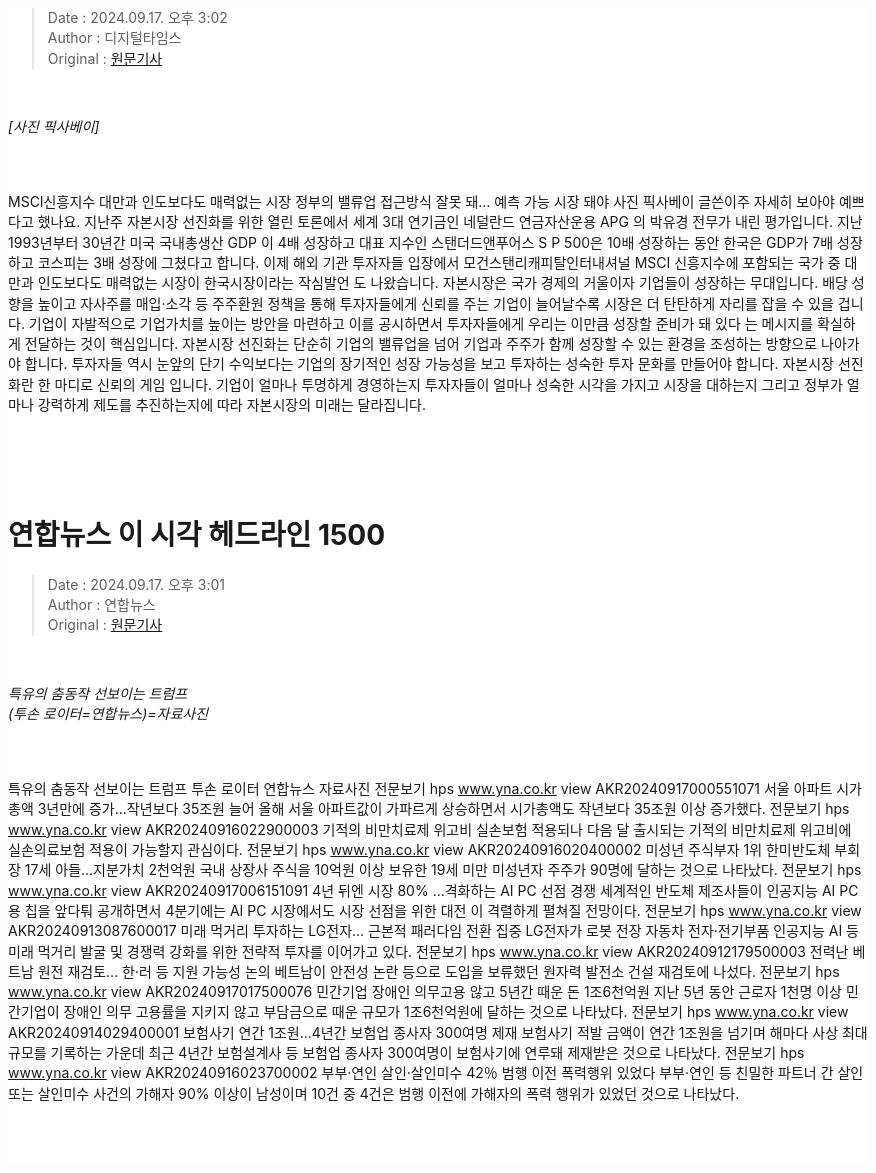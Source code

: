 > Date : 2024.09.17. 오후 3:02  
> Author : 디지털타임스  
> Original : [원문기사](https://n.news.naver.com/mnews/article/029/0002902703?sid=101)  
<br/>  
  
<img alt="[사진 픽사베이]    " class="_LAZY_LOADING _LAZY_LOADING_INIT_HIDE" src="https://imgnews.pstatic.net/image/029/2024/09/17/0002902703_001_20240917150216954.jpg?type=w647" id="img1" style="display: none;"></img><em class="img_desc">[사진 픽사베이]    </em>  
<br/><br/>  
  
MSCI신흥지수 대만과 인도보다도 매력없는 시장 정부의 밸류업 접근방식 잘못 돼… 예측 가능 시장 돼야 사진 픽사베이 글쓴이주 자세히 보아야 예쁘다고 했나요.
지난주 자본시장 선진화를 위한 열린 토론에서 세계 3대 연기금인 네덜란드 연금자산운용 APG 의 박유경 전무가 내린 평가입니다.
지난 1993년부터 30년간 미국 국내총생산 GDP 이 4배 성장하고 대표 지수인 스탠더드앤푸어스 S P 500은 10배 성장하는 동안 한국은 GDP가 7배 성장하고 코스피는 3배 성장에 그쳤다고 합니다.
이제 해외 기관 투자자들 입장에서 모건스탠리캐피탈인터내셔널 MSCI 신흥지수에 포함되는 국가 중 대만과 인도보다도 매력없는 시장이 한국시장이라는 작심발언 도 나왔습니다.
자본시장은 국가 경제의 거울이자 기업들이 성장하는 무대입니다.
배당 성향을 높이고 자사주를 매입·소각 등 주주환원 정책을 통해 투자자들에게 신뢰를 주는 기업이 늘어날수록 시장은 더 탄탄하게 자리를 잡을 수 있을 겁니다.
기업이 자발적으로 기업가치를 높이는 방안을 마련하고 이를 공시하면서 투자자들에게 우리는 이만큼 성장할 준비가 돼 있다 는 메시지를 확실하게 전달하는 것이 핵심입니다.
자본시장 선진화는 단순히 기업의 밸류업을 넘어 기업과 주주가 함께 성장할 수 있는 환경을 조성하는 방향으로 나아가야 합니다.
투자자들 역시 눈앞의 단기 수익보다는 기업의 장기적인 성장 가능성을 보고 투자하는 성숙한 투자 문화를 만들어야 합니다.
자본시장 선진화란 한 마디로 신뢰의 게임 입니다.
기업이 얼마나 투명하게 경영하는지 투자자들이 얼마나 성숙한 시각을 가지고 시장을 대하는지 그리고 정부가 얼마나 강력하게 제도를 추진하는지에 따라 자본시장의 미래는 달라집니다.  
<br/><br/><br/>  

  
# 연합뉴스 이 시각 헤드라인  1500  
  
> Date : 2024.09.17. 오후 3:01  
> Author : 연합뉴스  
> Original : [원문기사](https://n.news.naver.com/mnews/article/001/0014933770?sid=101)  
<br/>  
  
<img alt="특유의 춤동작 선보이는 트럼프(투손 로이터=연합뉴스)=자료사진" class="_LAZY_LOADING _LAZY_LOADING_INIT_HIDE" src="https://imgnews.pstatic.net/image/001/2024/09/17/PYH2024091303390034000_P4_20240917150113565.jpg?type=w647" id="img1" style="display: none;"></img><em class="img_desc">특유의 춤동작 선보이는 트럼프<br/>(투손 로이터=연합뉴스)=자료사진</em>  
<br/><br/>  
  
특유의 춤동작 선보이는 트럼프 투손 로이터 연합뉴스 자료사진 전문보기 hps www.yna.co.kr view AKR20240917000551071 서울 아파트 시가총액 3년만에 증가…작년보다 35조원 늘어 올해 서울 아파트값이 가파르게 상승하면서 시가총액도 작년보다 35조원 이상 증가했다.
전문보기 hps www.yna.co.kr view AKR20240916022900003 기적의 비만치료제 위고비 실손보험 적용되나 다음 달 출시되는 기적의 비만치료제 위고비에 실손의료보험 적용이 가능할지 관심이다.
전문보기 hps www.yna.co.kr view AKR20240916020400002 미성년 주식부자 1위 한미반도체 부회장 17세 아들…지분가치 2천억원 국내 상장사 주식을 10억원 이상 보유한 19세 미만 미성년자 주주가 90명에 달하는 것으로 나타났다.
전문보기 hps www.yna.co.kr view AKR20240917006151091 4년 뒤엔 시장 80% …격화하는 AI PC 선점 경쟁 세계적인 반도체 제조사들이 인공지능 AI PC용 칩을 앞다퉈 공개하면서 4분기에는 AI PC 시장에서도 시장 선점을 위한 대전 이 격렬하게 펼쳐질 전망이다.
전문보기 hps www.yna.co.kr view AKR20240913087600017 미래 먹거리 투자하는 LG전자… 근본적 패러다임 전환 집중 LG전자가 로봇 전장 자동차 전자·전기부품 인공지능 AI 등 미래 먹거리 발굴 및 경쟁력 강화를 위한 전략적 투자를 이어가고 있다.
전문보기 hps www.yna.co.kr view AKR20240912179500003 전력난 베트남 원전 재검토… 한·러 등 지원 가능성 논의 베트남이 안전성 논란 등으로 도입을 보류했던 원자력 발전소 건설 재검토에 나섰다.
전문보기 hps www.yna.co.kr view AKR20240917017500076 민간기업 장애인 의무고용 않고 5년간 때운 돈 1조6천억원 지난 5년 동안 근로자 1천명 이상 민간기업이 장애인 의무 고용률을 지키지 않고 부담금으로 때운 규모가 1조6천억원에 달하는 것으로 나타났다.
전문보기 hps www.yna.co.kr view AKR20240914029400001 보험사기 연간 1조원…4년간 보험업 종사자 300여명 제재 보험사기 적발 금액이 연간 1조원을 넘기며 해마다 사상 최대 규모를 기록하는 가운데 최근 4년간 보험설계사 등 보험업 종사자 300여명이 보험사기에 연루돼 제재받은 것으로 나타났다.
전문보기 hps www.yna.co.kr view AKR20240916023700002 부부·연인 살인·살인미수 42％ 범행 이전 폭력행위 있었다 부부·연인 등 친밀한 파트너 간 살인 또는 살인미수 사건의 가해자 90% 이상이 남성이며 10건 중 4건은 범행 이전에 가해자의 폭력 행위가 있었던 것으로 나타났다.  
<br/><br/><br/>  
